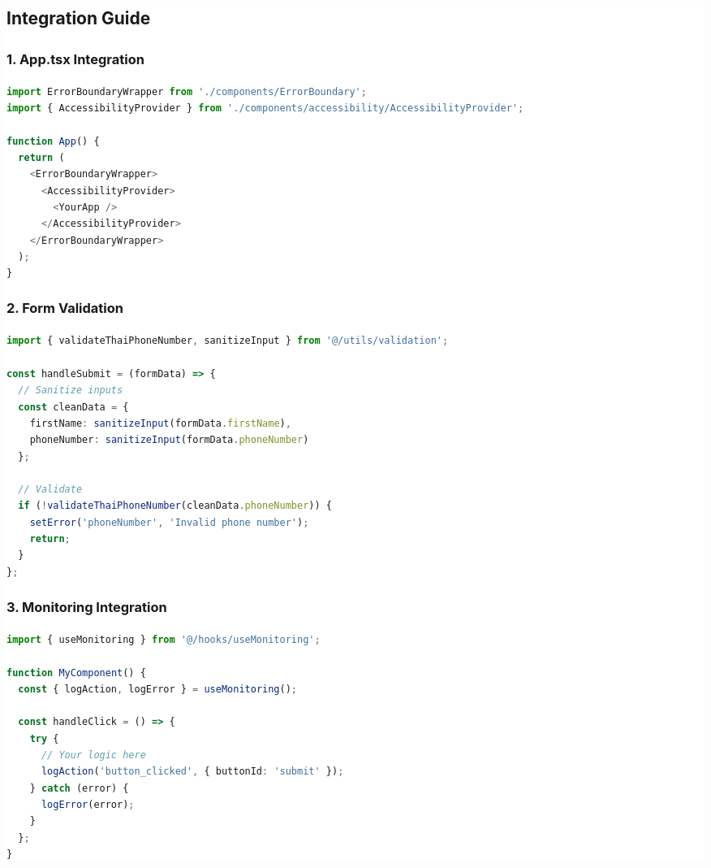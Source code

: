 ## Integration Guide

### 1. App.tsx Integration
```typescript
import ErrorBoundaryWrapper from './components/ErrorBoundary';
import { AccessibilityProvider } from './components/accessibility/AccessibilityProvider';

function App() {
  return (
    <ErrorBoundaryWrapper>
      <AccessibilityProvider>
        <YourApp />
      </AccessibilityProvider>
    </ErrorBoundaryWrapper>
  );
}
```

### 2. Form Validation
```typescript
import { validateThaiPhoneNumber, sanitizeInput } from '@/utils/validation';

const handleSubmit = (formData) => {
  // Sanitize inputs
  const cleanData = {
    firstName: sanitizeInput(formData.firstName),
    phoneNumber: sanitizeInput(formData.phoneNumber)
  };

  // Validate
  if (!validateThaiPhoneNumber(cleanData.phoneNumber)) {
    setError('phoneNumber', 'Invalid phone number');
    return;
  }
};
```

### 3. Monitoring Integration
```typescript
import { useMonitoring } from '@/hooks/useMonitoring';

function MyComponent() {
  const { logAction, logError } = useMonitoring();

  const handleClick = () => {
    try {
      // Your logic here
      logAction('button_clicked', { buttonId: 'submit' });
    } catch (error) {
      logError(error);
    }
  };
}
```
